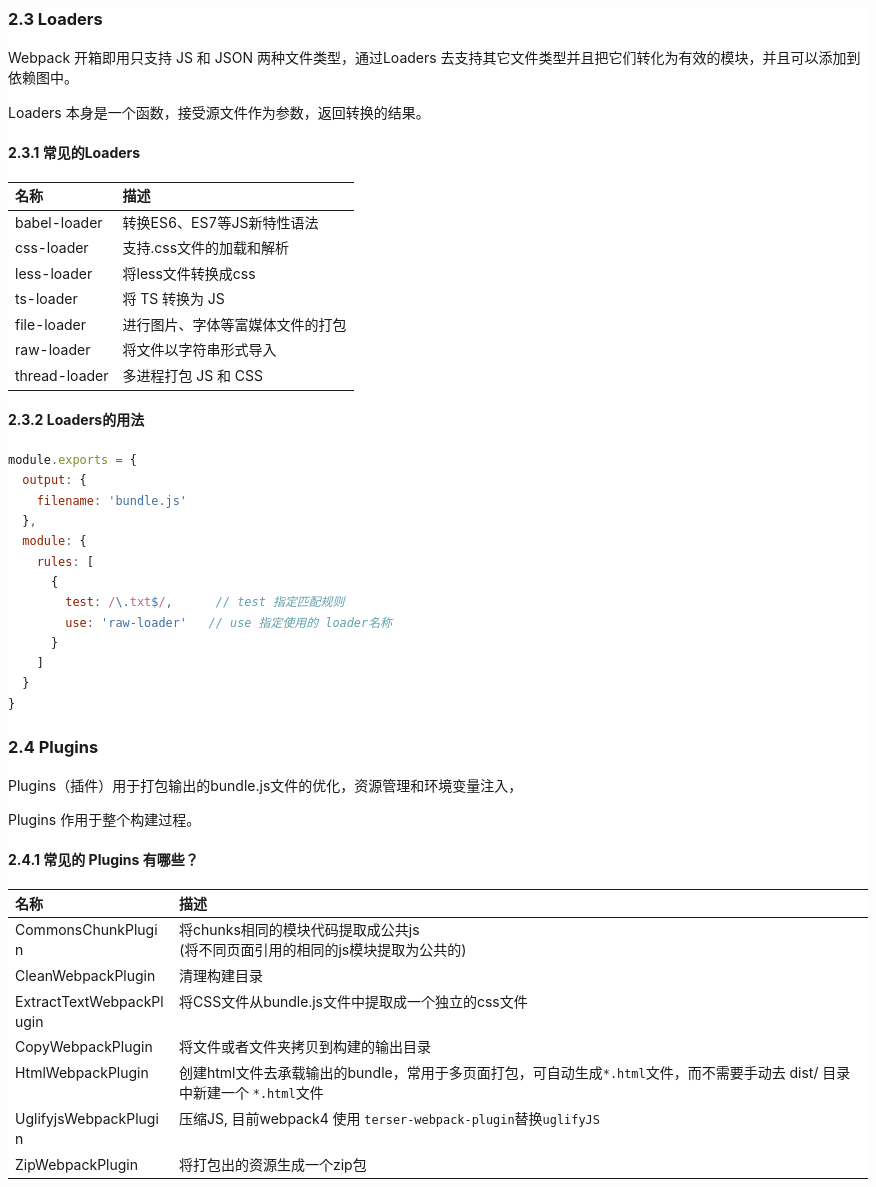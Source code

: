 ### 2.3 Loaders

Webpack 开箱即用只支持 JS 和 JSON 两种文件类型，通过Loaders 去支持其它文件类型并且把它们转化为有效的模块，并且可以添加到依赖图中。

Loaders 本身是一个函数，接受源文件作为参数，返回转换的结果。

#### 2.3.1 常见的Loaders

| 名称          | 描述|
| :-| :- |
| babel-loader  | 转换ES6、ES7等JS新特性语法       |
| css-loader    | 支持.css文件的加载和解析         |
| less-loader   | 将less文件转换成css              |
| ts-loader     | 将 TS 转换为 JS            |
| file-loader   | 进行图片、字体等富媒体文件的打包 |
| raw-loader    | 将文件以字符串形式导入           |
| thread-loader | 多进程打包 JS 和 CSS             |

#### 2.3.2 Loaders的用法

```js
module.exports = {
  output: {
    filename: 'bundle.js'
  },
  module: {
    rules: [
      {
        test: /\.txt$/,      // test 指定匹配规则
        use: 'raw-loader'   // use 指定使用的 loader名称
      }
    ]
  }
}
```



### 2.4 Plugins

Plugins（插件）用于打包输出的bundle.js文件的优化，资源管理和环境变量注入，

Plugins 作用于整个构建过程。

#### 2.4.1 常见的 Plugins 有哪些？

| 名称| 描述 |
| :- |:- |
| CommonsChunkPlugin       | 将chunks相同的模块代码提取成公共js<br />(将不同页面引用的相同的js模块提取为公共的) |
| CleanWebpackPlugin       | 清理构建目录  |
| ExtractTextWebpackPlugin | 将CSS文件从bundle.js文件中提取成一个独立的css文件            |
| CopyWebpackPlugin        | 将文件或者文件夹拷贝到构建的输出目录                         |
| HtmlWebpackPlugin        | 创建html文件去承载输出的bundle，常用于多页面打包，可自动生成`*.html`文件，而不需要手动去 dist/ 目录中新建一个 `*.html`文件 |
| UglifyjsWebpackPlugin    | 压缩JS, 目前webpack4 使用 `terser-webpack-plugin`替换`uglifyJS` |
| ZipWebpackPlugin         | 将打包出的资源生成一个zip包 |